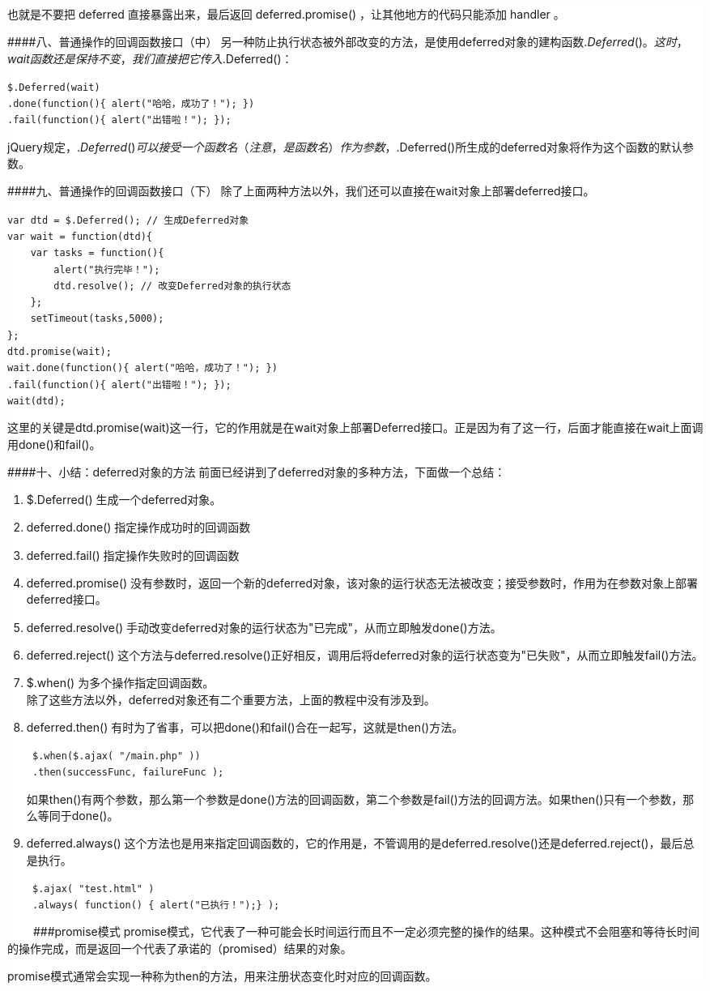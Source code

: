 也就是不要把 deferred 直接暴露出来，最后返回 deferred.promise() ，让其他地方的代码只能添加 handler 。
	
####八、普通操作的回调函数接口（中）
另一种防止执行状态被外部改变的方法，是使用deferred对象的建构函数$.Deferred()。   
这时，wait函数还是保持不变，我们直接把它传入$.Deferred()： 

	$.Deferred(wait)
	.done(function(){ alert("哈哈，成功了！"); })
	.fail(function(){ alert("出错啦！"); });

jQuery规定，$.Deferred()可以接受一个函数名（注意，是函数名）作为参数，$.Deferred()所生成的deferred对象将作为这个函数的默认参数。   

####九、普通操作的回调函数接口（下）
除了上面两种方法以外，我们还可以直接在wait对象上部署deferred接口。
	
	var dtd = $.Deferred(); // 生成Deferred对象
	var wait = function(dtd){
		var tasks = function(){
			alert("执行完毕！");
			dtd.resolve(); // 改变Deferred对象的执行状态
		};
		setTimeout(tasks,5000);
	};
	dtd.promise(wait);
	wait.done(function(){ alert("哈哈，成功了！"); })
	.fail(function(){ alert("出错啦！"); });
	wait(dtd);
	
这里的关键是dtd.promise(wait)这一行，它的作用就是在wait对象上部署Deferred接口。正是因为有了这一行，后面才能直接在wait上面调用done()和fail()。

####十、小结：deferred对象的方法
前面已经讲到了deferred对象的多种方法，下面做一个总结：　

1. $.Deferred() 生成一个deferred对象。
2. deferred.done() 指定操作成功时的回调函数
3. deferred.fail() 指定操作失败时的回调函数
4. deferred.promise() 没有参数时，返回一个新的deferred对象，该对象的运行状态无法被改变；接受参数时，作用为在参数对象上部署deferred接口。
5. deferred.resolve() 手动改变deferred对象的运行状态为"已完成"，从而立即触发done()方法。
6. deferred.reject() 这个方法与deferred.resolve()正好相反，调用后将deferred对象的运行状态变为"已失败"，从而立即触发fail()方法。
7. $.when() 为多个操作指定回调函数。   
除了这些方法以外，deferred对象还有二个重要方法，上面的教程中没有涉及到。   
8. deferred.then() 有时为了省事，可以把done()和fail()合在一起写，这就是then()方法。

		$.when($.ajax( "/main.php" ))
		.then(successFunc, failureFunc );　
		
	如果then()有两个参数，那么第一个参数是done()方法的回调函数，第二个参数是fail()方法的回调方法。如果then()只有一个参数，那么等同于done()。
9. deferred.always() 这个方法也是用来指定回调函数的，它的作用是，不管调用的是deferred.resolve()还是deferred.reject()，最后总是执行。

		$.ajax( "test.html" )
		.always( function() { alert("已执行！");} );
		 
　　
###promise模式
promise模式，它代表了一种可能会长时间运行而且不一定必须完整的操作的结果。这种模式不会阻塞和等待长时间的操作完成，而是返回一个代表了承诺的（promised）结果的对象。   

promise模式通常会实现一种称为then的方法，用来注册状态变化时对应的回调函数。   
